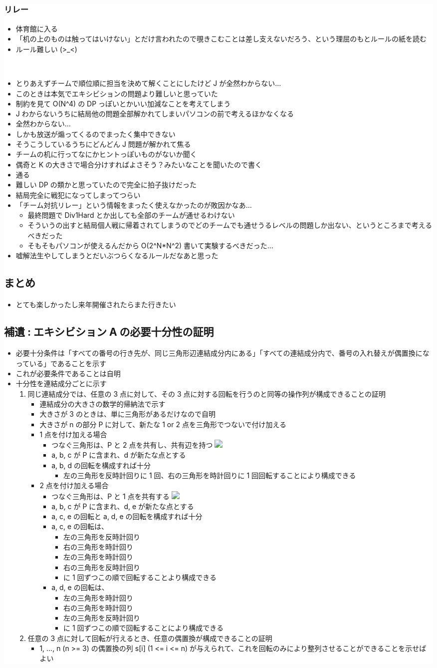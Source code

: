 ### リレー

- 体育館に入る
- 「机の上のものは触ってはいけない」とだけ言われたので覗きこむことは差し支えないだろう、という理屈のもとルールの紙を読む
- ルール難しい (>_<)

　

- とりあえずチームで順位順に担当を決めて解くことにしたけど J が全然わからない…
- このときは本気でエキシビションの問題より難しいと思っていた
- 制約を見て O(N^4) の DP っぽいとかいい加減なことを考えてしまう
- J わからないうちに結局他の問題全部解かれてしまいパソコンの前で考えるほかなくなる
- 全然わからない…
- しかも放送が煽ってくるのでまったく集中できない
- そうこうしているうちにどんどん J 問題が解かれて焦る
- チームの机に行ってなにかヒントっぽいものがないか聞く
- 偶奇と K の大きさで場合分けすればよさそう？みたいなことを聞いたので書く
- 通る
- 難しい DP の類かと思っていたので完全に拍子抜けだった
- 結局完全に戦犯になってしまってつらい
- 「チーム対抗リレー」という情報をまったく使えなかったのが敗因かなあ…
	- 最終問題で Div1Hard とか出しても全部のチームが通せるわけない
	- そういうの出すと結局個人戦に帰着されてしまうのでどのチームでも通せうるレベルの問題しか出ない、というところまで考えるべきだった
	- そもそもパソコンが使えるんだから O(2^N*N^2) 書いて実験するべきだった…
- 嘘解法生やしてしまうとだいぶつらくなるルールだなあと思った

## まとめ

- とても楽しかったし来年開催されたらまた行きたい

## 補遺 : エキシビション A の必要十分性の証明

- 必要十分条件は「すべての番号の行き先が、同じ三角形辺連結成分内にある」「すべての連結成分内で、番号の入れ替えが偶置換になっている」であることを示す
- これが必要条件であることは自明
- 十分性を連結成分ごとに示す
	1. 同じ連結成分では、任意の 3 点に対して、その 3 点に対する回転を行うのと同等の操作列が構成できることの証明
		- 連結成分の大きさの数学的帰納法で示す
		- 大きさが 3 のときは、単に三角形があるだけなので自明
		- 大きさが n の部分 P に対して、新たな 1 or 2 点を三角形でつないで付け加える
		- 1 点を付け加える場合
			- つなぐ三角形は、P と 2 点を共有し、共有辺を持つ
![](../../img/fig1.png)
			- a, b, c が P に含まれ、d が新たな点とする
			- a, b, d の回転を構成すれば十分
				- 左の三角形を反時計回りに 1 回、右の三角形を時計回りに 1 回回転することにより構成できる
		- 2 点を付け加える場合
			- つなぐ三角形は、P と 1 点を共有する
![](../../img/fig2.png)
			- a, b, c が P に含まれ、d, e が新たな点とする
			- a, c, e の回転と a, d, e の回転を構成すれば十分
			- a, c, e の回転は、
				- 左の三角形を反時計回り
				- 右の三角形を時計回り
				- 左の三角形を時計回り
				- 右の三角形を反時計回り
				- に 1 回ずつこの順で回転することより構成できる
			- a, d, e の回転は、
				- 左の三角形を時計回り
				- 右の三角形を時計回り
				- 左の三角形を反時計回り
				- に 1 回ずつこの順で回転することにより構成できる
	2. 任意の 3 点に対して回転が行えるとき、任意の偶置換が構成できることの証明
		- 1, ..., n (n >= 3) の偶置換の列 s[i] (1 <= i <= n) が与えられて、これを回転のみにより整列させることができることを示せばよい